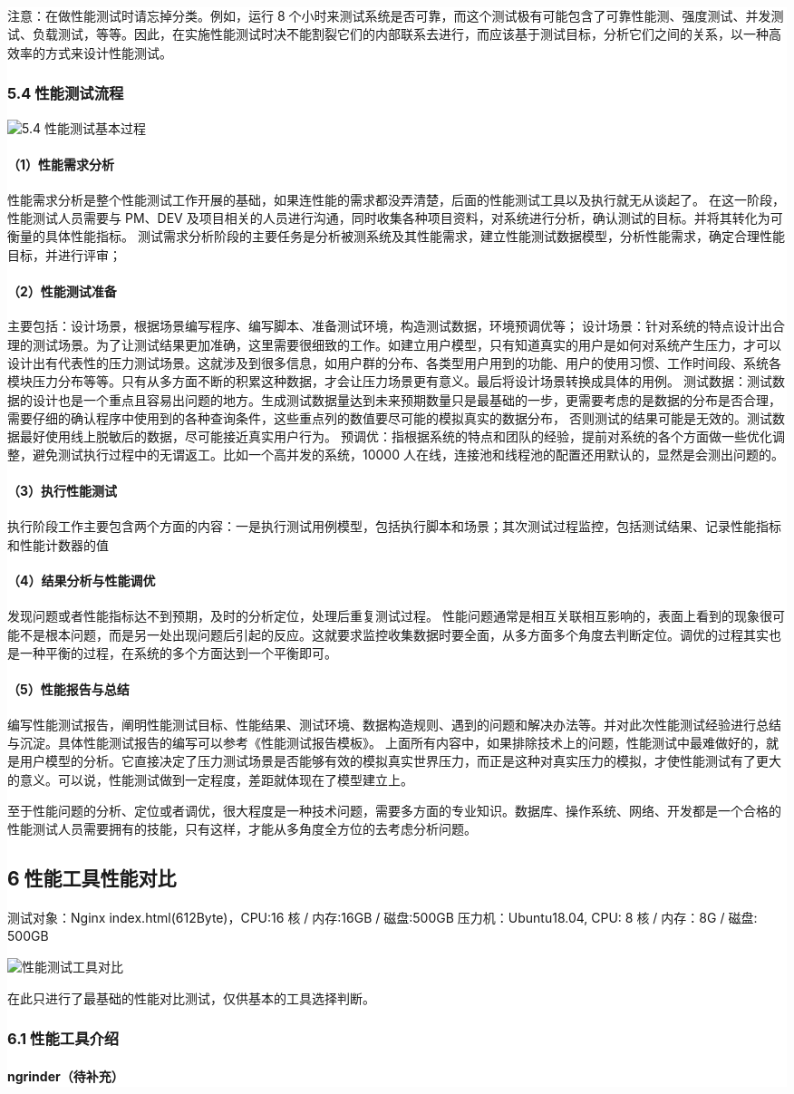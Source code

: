 
注意：在做性能测试时请忘掉分类。例如，运行 8 个小时来测试系统是否可靠，而这个测试极有可能包含了可靠性能测、强度测试、并发测试、负载测试，等等。因此，在实施性能测试时决不能割裂它们的内部联系去进行，而应该基于测试目标，分析它们之间的关系，以一种高效率的方式来设计性能测试。

### 5.4 性能测试流程

![5.4 性能测试基本过程](https://www.cmdbyte.com/2021/%E6%88%AA%E5%B1%8F2021-08-09%2011.53.28.png)

#### （1）性能需求分析

性能需求分析是整个性能测试工作开展的基础，如果连性能的需求都没弄清楚，后面的性能测试工具以及执行就无从谈起了。
在这一阶段，性能测试人员需要与 PM、DEV 及项目相关的人员进行沟通，同时收集各种项目资料，对系统进行分析，确认测试的目标。并将其转化为可衡量的具体性能指标。
测试需求分析阶段的主要任务是分析被测系统及其性能需求，建立性能测试数据模型，分析性能需求，确定合理性能目标，并进行评审；

#### （2）性能测试准备

主要包括：设计场景，根据场景编写程序、编写脚本、准备测试环境，构造测试数据，环境预调优等；
设计场景：针对系统的特点设计出合理的测试场景。为了让测试结果更加准确，这里需要很细致的工作。如建立用户模型，只有知道真实的用户是如何对系统产生压力，才可以设计出有代表性的压力测试场景。这就涉及到很多信息，如用户群的分布、各类型用户用到的功能、用户的使用习惯、工作时间段、系统各模块压力分布等等。只有从多方面不断的积累这种数据，才会让压力场景更有意义。最后将设计场景转换成具体的用例。
测试数据：测试数据的设计也是一个重点且容易出问题的地方。生成测试数据量达到未来预期数量只是最基础的一步，更需要考虑的是数据的分布是否合理，需要仔细的确认程序中使用到的各种查询条件，这些重点列的数值要尽可能的模拟真实的数据分布， 否则测试的结果可能是无效的。测试数据最好使用线上脱敏后的数据，尽可能接近真实用户行为。
预调优：指根据系统的特点和团队的经验，提前对系统的各个方面做一些优化调整，避免测试执行过程中的无谓返工。比如一个高并发的系统，10000 人在线，连接池和线程池的配置还用默认的，显然是会测出问题的。

#### （3）执行性能测试

执行阶段工作主要包含两个方面的内容：一是执行测试用例模型，包括执行脚本和场景；其次测试过程监控，包括测试结果、记录性能指标和性能计数器的值

#### （4）结果分析与性能调优

发现问题或者性能指标达不到预期，及时的分析定位，处理后重复测试过程。
性能问题通常是相互关联相互影响的，表面上看到的现象很可能不是根本问题，而是另一处出现问题后引起的反应。这就要求监控收集数据时要全面，从多方面多个角度去判断定位。调优的过程其实也是一种平衡的过程，在系统的多个方面达到一个平衡即可。

#### （5）性能报告与总结

编写性能测试报告，阐明性能测试目标、性能结果、测试环境、数据构造规则、遇到的问题和解决办法等。并对此次性能测试经验进行总结与沉淀。具体性能测试报告的编写可以参考《性能测试报告模板》。
上面所有内容中，如果排除技术上的问题，性能测试中最难做好的，就是用户模型的分析。它直接决定了压力测试场景是否能够有效的模拟真实世界压力，而正是这种对真实压力的模拟，才使性能测试有了更大的意义。可以说，性能测试做到一定程度，差距就体现在了模型建立上。

至于性能问题的分析、定位或者调优，很大程度是一种技术问题，需要多方面的专业知识。数据库、操作系统、网络、开发都是一个合格的性能测试人员需要拥有的技能，只有这样，才能从多角度全方位的去考虑分析问题。

## 6 性能工具性能对比

测试对象：Nginx index.html(612Byte)，CPU:16 核 / 内存:16GB / 磁盘:500GB
压力机：Ubuntu18.04, CPU: 8 核 / 内存：8G / 磁盘: 500GB

![性能测试工具对比](https://www.cmdbyte.com/2021/%E6%88%AA%E5%B1%8F2021-08-09%2014.14.49.png)

在此只进行了最基础的性能对比测试，仅供基本的工具选择判断。

### 6.1 性能工具介绍

#### ngrinder（待补充）
